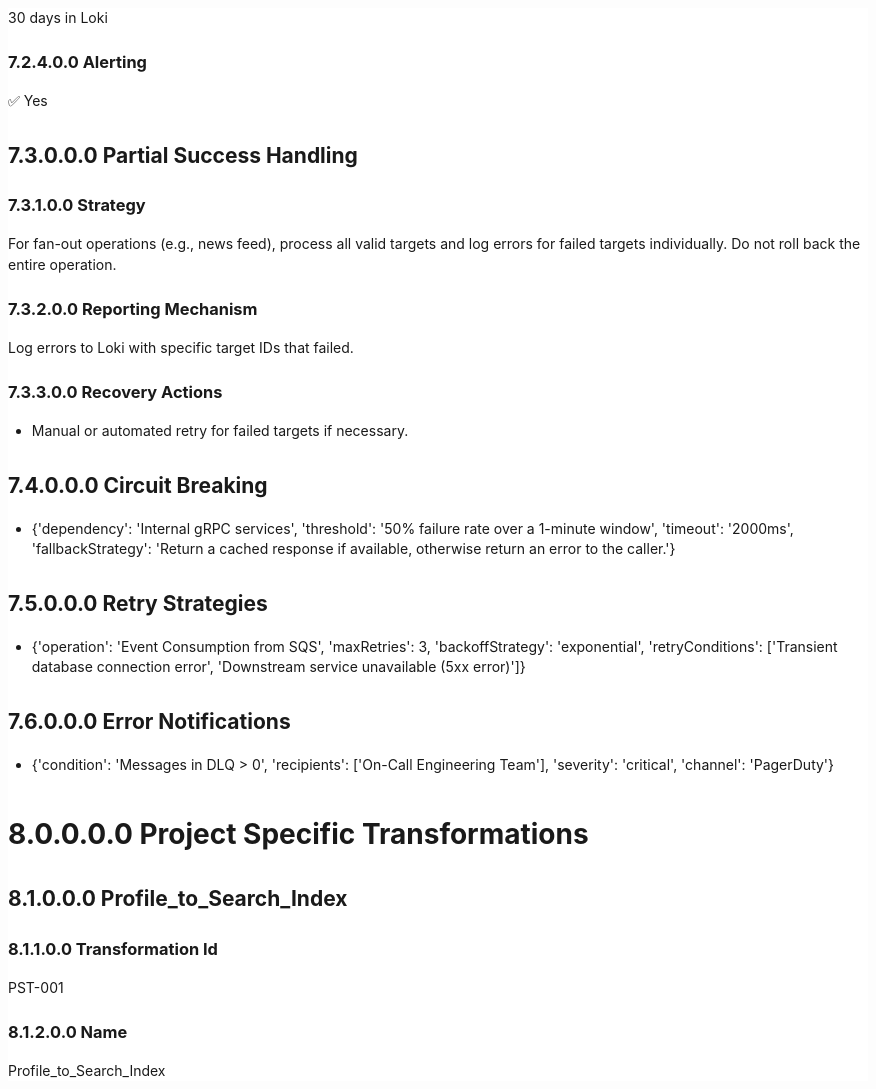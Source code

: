 30 days in Loki

### 7.2.4.0.0 Alerting

✅ Yes

## 7.3.0.0.0 Partial Success Handling

### 7.3.1.0.0 Strategy

For fan-out operations (e.g., news feed), process all valid targets and log errors for failed targets individually. Do not roll back the entire operation.

### 7.3.2.0.0 Reporting Mechanism

Log errors to Loki with specific target IDs that failed.

### 7.3.3.0.0 Recovery Actions

- Manual or automated retry for failed targets if necessary.

## 7.4.0.0.0 Circuit Breaking

- {'dependency': 'Internal gRPC services', 'threshold': '50% failure rate over a 1-minute window', 'timeout': '2000ms', 'fallbackStrategy': 'Return a cached response if available, otherwise return an error to the caller.'}

## 7.5.0.0.0 Retry Strategies

- {'operation': 'Event Consumption from SQS', 'maxRetries': 3, 'backoffStrategy': 'exponential', 'retryConditions': ['Transient database connection error', 'Downstream service unavailable (5xx error)']}

## 7.6.0.0.0 Error Notifications

- {'condition': 'Messages in DLQ > 0', 'recipients': ['On-Call Engineering Team'], 'severity': 'critical', 'channel': 'PagerDuty'}

# 8.0.0.0.0 Project Specific Transformations

## 8.1.0.0.0 Profile_to_Search_Index

### 8.1.1.0.0 Transformation Id

PST-001

### 8.1.2.0.0 Name

Profile_to_Search_Index
